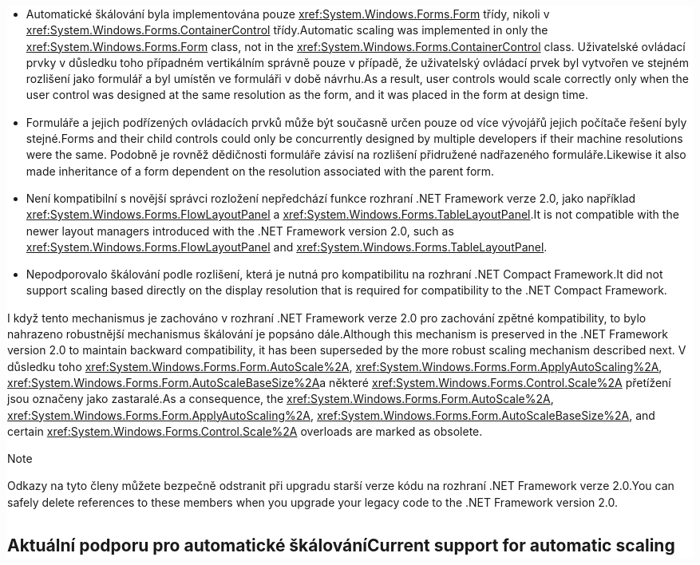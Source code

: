 - <span data-ttu-id="35d34-135">Automatické škálování byla implementována pouze <xref:System.Windows.Forms.Form> třídy, nikoli v <xref:System.Windows.Forms.ContainerControl> třídy.</span><span class="sxs-lookup"><span data-stu-id="35d34-135">Automatic scaling was implemented in only the <xref:System.Windows.Forms.Form> class, not in the <xref:System.Windows.Forms.ContainerControl> class.</span></span> <span data-ttu-id="35d34-136">Uživatelské ovládací prvky v důsledku toho případném vertikálním správně pouze v případě, že uživatelský ovládací prvek byl vytvořen ve stejném rozlišení jako formulář a byl umístěn ve formuláři v době návrhu.</span><span class="sxs-lookup"><span data-stu-id="35d34-136">As a result, user controls would scale correctly only when the user control was designed at the same resolution as the form, and it was placed in the form at design time.</span></span>

- <span data-ttu-id="35d34-137">Formuláře a jejich podřízených ovládacích prvků může být současně určen pouze od více vývojářů jejich počítače řešení byly stejné.</span><span class="sxs-lookup"><span data-stu-id="35d34-137">Forms and their child controls could only be concurrently designed by multiple developers if their machine resolutions were the same.</span></span> <span data-ttu-id="35d34-138">Podobně je rovněž dědičnosti formuláře závisí na rozlišení přidružené nadřazeného formuláře.</span><span class="sxs-lookup"><span data-stu-id="35d34-138">Likewise it also made inheritance of a form dependent on the resolution associated with the parent form.</span></span>

- <span data-ttu-id="35d34-139">Není kompatibilní s novější správci rozložení nepředchází funkce rozhraní .NET Framework verze 2.0, jako například <xref:System.Windows.Forms.FlowLayoutPanel> a <xref:System.Windows.Forms.TableLayoutPanel>.</span><span class="sxs-lookup"><span data-stu-id="35d34-139">It is not compatible with the newer layout managers introduced with the .NET Framework version 2.0, such as <xref:System.Windows.Forms.FlowLayoutPanel> and <xref:System.Windows.Forms.TableLayoutPanel>.</span></span>

- <span data-ttu-id="35d34-140">Nepodporovalo škálování podle rozlišení, která je nutná pro kompatibilitu na rozhraní .NET Compact Framework.</span><span class="sxs-lookup"><span data-stu-id="35d34-140">It did not support scaling based directly on the display resolution that is required for compatibility to the .NET Compact Framework.</span></span>

<span data-ttu-id="35d34-141">I když tento mechanismus je zachováno v rozhraní .NET Framework verze 2.0 pro zachování zpětné kompatibility, to bylo nahrazeno robustnější mechanismus škálování je popsáno dále.</span><span class="sxs-lookup"><span data-stu-id="35d34-141">Although this mechanism is preserved in the .NET Framework version 2.0 to maintain backward compatibility, it has been superseded by the more robust scaling mechanism described next.</span></span> <span data-ttu-id="35d34-142">V důsledku toho <xref:System.Windows.Forms.Form.AutoScale%2A>, <xref:System.Windows.Forms.Form.ApplyAutoScaling%2A>, <xref:System.Windows.Forms.Form.AutoScaleBaseSize%2A>a některé <xref:System.Windows.Forms.Control.Scale%2A> přetížení jsou označeny jako zastaralé.</span><span class="sxs-lookup"><span data-stu-id="35d34-142">As a consequence, the <xref:System.Windows.Forms.Form.AutoScale%2A>, <xref:System.Windows.Forms.Form.ApplyAutoScaling%2A>, <xref:System.Windows.Forms.Form.AutoScaleBaseSize%2A>, and certain <xref:System.Windows.Forms.Control.Scale%2A> overloads are marked as obsolete.</span></span>

> [!NOTE]
> <span data-ttu-id="35d34-143">Odkazy na tyto členy můžete bezpečně odstranit při upgradu starší verze kódu na rozhraní .NET Framework verze 2.0.</span><span class="sxs-lookup"><span data-stu-id="35d34-143">You can safely delete references to these members when you upgrade your legacy code to the .NET Framework version 2.0.</span></span>

## <a name="current-support-for-automatic-scaling"></a><span data-ttu-id="35d34-144">Aktuální podporu pro automatické škálování</span><span class="sxs-lookup"><span data-stu-id="35d34-144">Current support for automatic scaling</span></span>
